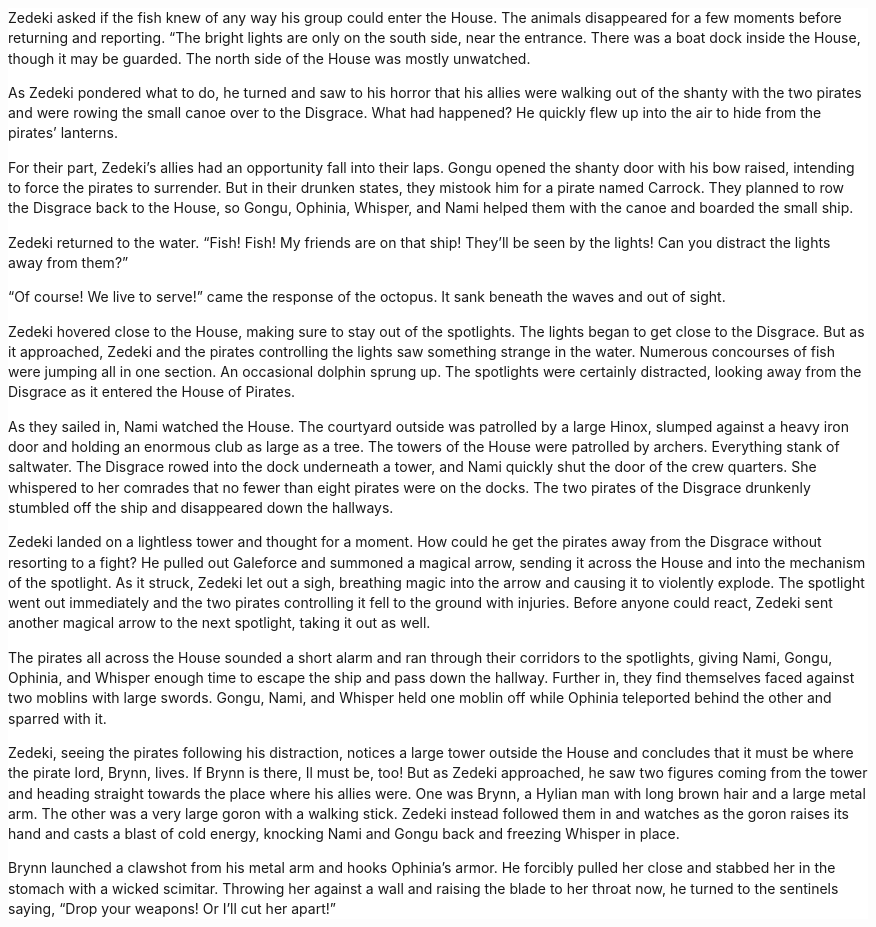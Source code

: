 Zedeki asked if the fish knew of any way his group could enter the House. The animals disappeared for a few moments before returning and reporting. “The bright lights are only on the south side, near the entrance. There was a boat dock inside the House, though it may be guarded. The north side of the House was mostly unwatched. 

As Zedeki pondered what to do, he turned and saw to his horror that his allies were walking out of the shanty with the two pirates and were rowing the small canoe over to the Disgrace. What had happened? He quickly flew up into the air to hide from the pirates’ lanterns. 

For their part, Zedeki’s allies had an opportunity fall into their laps. Gongu opened the shanty door with his bow raised, intending to force the pirates to surrender. But in their drunken states, they mistook him for a pirate named Carrock. They planned to row the Disgrace back to the House, so Gongu, Ophinia, Whisper, and Nami helped them with the canoe and boarded the small ship. 

Zedeki returned to the water. “Fish! Fish! My friends are on that ship! They’ll be seen by the lights! Can you distract the lights away from them?”

“Of course! We live to serve!” came the response of the octopus. It sank beneath the waves and out of sight.

Zedeki hovered close to the House, making sure to stay out of the spotlights. The lights began to get close to the Disgrace. But as it approached, Zedeki and the pirates controlling the lights saw something strange in the water. Numerous concourses of fish were jumping all in one section. An occasional dolphin sprung up. The spotlights were certainly distracted, looking away from the Disgrace as it entered the House of Pirates.

As they sailed in, Nami watched the House. The courtyard outside was patrolled by a large Hinox, slumped against a heavy iron door and holding an enormous club as large as a tree. The towers of the House were patrolled by archers. Everything stank of saltwater. The Disgrace rowed into the dock underneath a tower, and Nami quickly shut the door of the crew quarters. She whispered to her comrades that no fewer than eight pirates were on the docks. The two pirates of the Disgrace drunkenly stumbled off the ship and disappeared down the hallways.

Zedeki landed on a lightless tower and thought for a moment. How could he get the pirates away from the Disgrace without resorting to a fight? He pulled out Galeforce and summoned a magical arrow, sending it across the House and into the mechanism of the spotlight. As it struck, Zedeki let out a sigh, breathing magic into the arrow and causing it to violently explode. The spotlight went out immediately and the two pirates controlling it fell to the ground with injuries. Before anyone could react, Zedeki sent another magical arrow to the next spotlight, taking it out as well.

The pirates all across the House sounded a short alarm and ran through their corridors to the spotlights, giving Nami, Gongu, Ophinia, and Whisper enough time to escape the ship and pass down the hallway. Further in, they find themselves faced against two moblins with large swords. Gongu, Nami, and Whisper held one moblin off while Ophinia teleported behind the other and sparred with it. 

Zedeki, seeing the pirates following his distraction, notices a large tower outside the House and concludes that it must be where the pirate lord, Brynn, lives. If Brynn is there, Il must be, too! But as Zedeki approached, he saw two figures coming from the tower and heading straight towards the place where his allies were. One was Brynn, a Hylian man with long brown hair and a large metal arm. The other was a very large goron with a walking stick. Zedeki instead followed them in and watches as the goron raises its hand and casts a blast of cold energy, knocking Nami and Gongu back and freezing Whisper in place.

Brynn launched a clawshot from his metal arm and hooks Ophinia’s armor. He forcibly pulled her close and stabbed her in the stomach with a wicked scimitar. Throwing her against a wall and raising the blade to her throat now, he turned to the sentinels saying, “Drop your weapons! Or I’ll cut her apart!”
